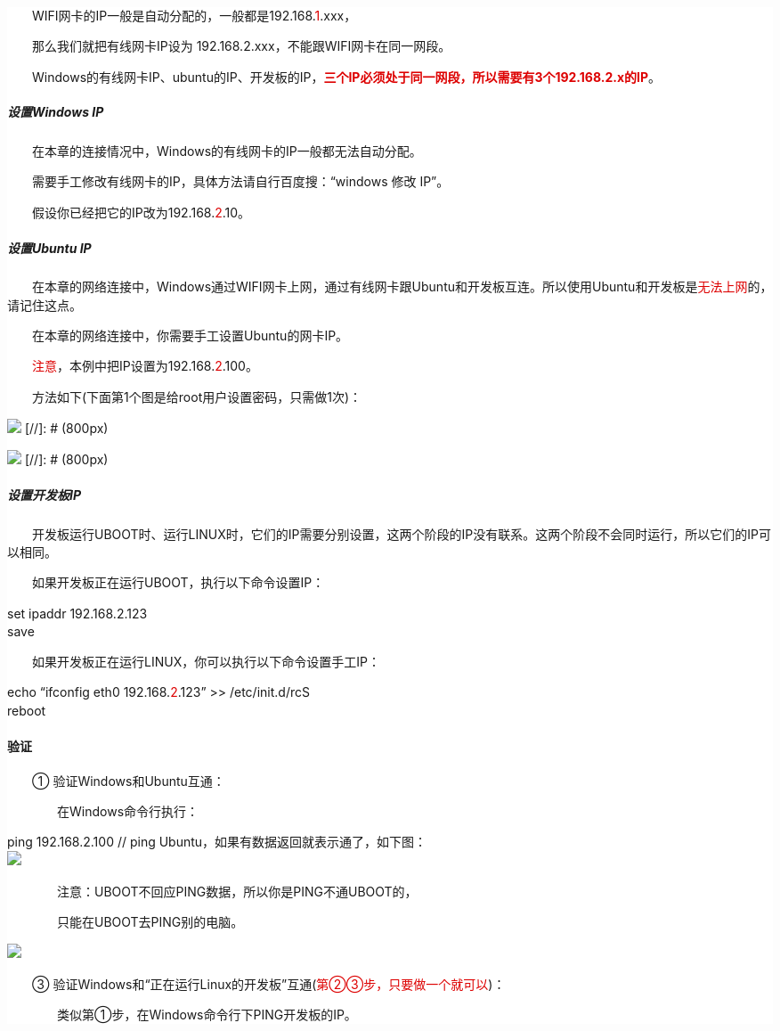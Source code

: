 &emsp;&emsp;WIFI网卡的IP一般是自动分配的，一般都是192.168.<font color="#dd0000">1</font>.xxx，

&emsp;&emsp;那么我们就把有线网卡IP设为 192.168.2.xxx，不能跟WIFI网卡在同一网段。

&emsp;&emsp;Windows的有线网卡IP、ubuntu的IP、开发板的IP，**<font color="#dd0000">三个IP必须处于同一网段，所以需要有3个192.168.2.x的IP</font>**。

   
##### 设置Windows IP   
&emsp;&emsp;在本章的连接情况中，Windows的有线网卡的IP一般都无法自动分配。

&emsp;&emsp;需要手工修改有线网卡的IP，具体方法请自行百度搜：“windows 修改 IP”。

&emsp;&emsp;假设你已经把它的IP改为192.168.<font color="#dd0000">2</font>.10。

   
##### 设置Ubuntu IP   
&emsp;&emsp;在本章的网络连接中，Windows通过WIFI网卡上网，通过有线网卡跟Ubuntu和开发板互连。所以使用Ubuntu和开发板是<font color="#dd0000">无法上网</font>的，请记住这点。

&emsp;&emsp;在本章的网络连接中，你需要手工设置Ubuntu的网卡IP。

&emsp;&emsp;<font color="#dd0000">注意</font>，本例中把IP设置为192.168.<font color="#dd0000">2</font>.100。

&emsp;&emsp;方法如下(下面第1个图是给root用户设置密码，只需做1次)：

![](https://weidongshan.readthedocs.io/zh_CN/latest/_images/VMwareAndUbuntuNetworkSetupGuide_013.png) 
[//]: # (800px)

![](https://weidongshan.readthedocs.io/zh_CN/latest/_images/VMwareAndUbuntuNetworkSetupGuide_014.png) 
[//]: # (800px)
##### 设置开发板IP   
&emsp;&emsp;开发板运行UBOOT时、运行LINUX时，它们的IP需要分别设置，这两个阶段的IP没有联系。这两个阶段不会同时运行，所以它们的IP可以相同。

&emsp;&emsp;如果开发板正在运行UBOOT，执行以下命令设置IP：

 set  ipaddr  192.168.2.123   
 save

&emsp;&emsp;如果开发板正在运行LINUX，你可以执行以下命令设置手工IP：

 echo  “ifconfig   eth0  192.168.<font color="#dd0000">2</font>.123”  >> /etc/init.d/rcS   
 reboot   
   
#### 验证   
&emsp;&emsp;① 验证Windows和Ubuntu互通：

&emsp;&emsp;&emsp;&emsp;在Windows命令行执行：

 ping  192.168.2.100   // ping Ubuntu，如果有数据返回就表示通了，如下图：   
![](https://weidongshan.readthedocs.io/zh_CN/latest/_images/VMwareAndUbuntuNetworkSetupGuide_015.png)

&emsp;&emsp;&emsp;&emsp;注意：UBOOT不回应PING数据，所以你是PING不通UBOOT的，

&emsp;&emsp;&emsp;&emsp;只能在UBOOT去PING别的电脑。

![](https://weidongshan.readthedocs.io/zh_CN/latest/_images/VMwareAndUbuntuNetworkSetupGuide_016.png)

&emsp;&emsp;③ 验证Windows和“正在运行Linux的开发板”互通(<font color="#dd0000">第②③步，只要做一个就可以</font>)：

&emsp;&emsp;&emsp;&emsp;类似第①步，在Windows命令行下PING开发板的IP。

